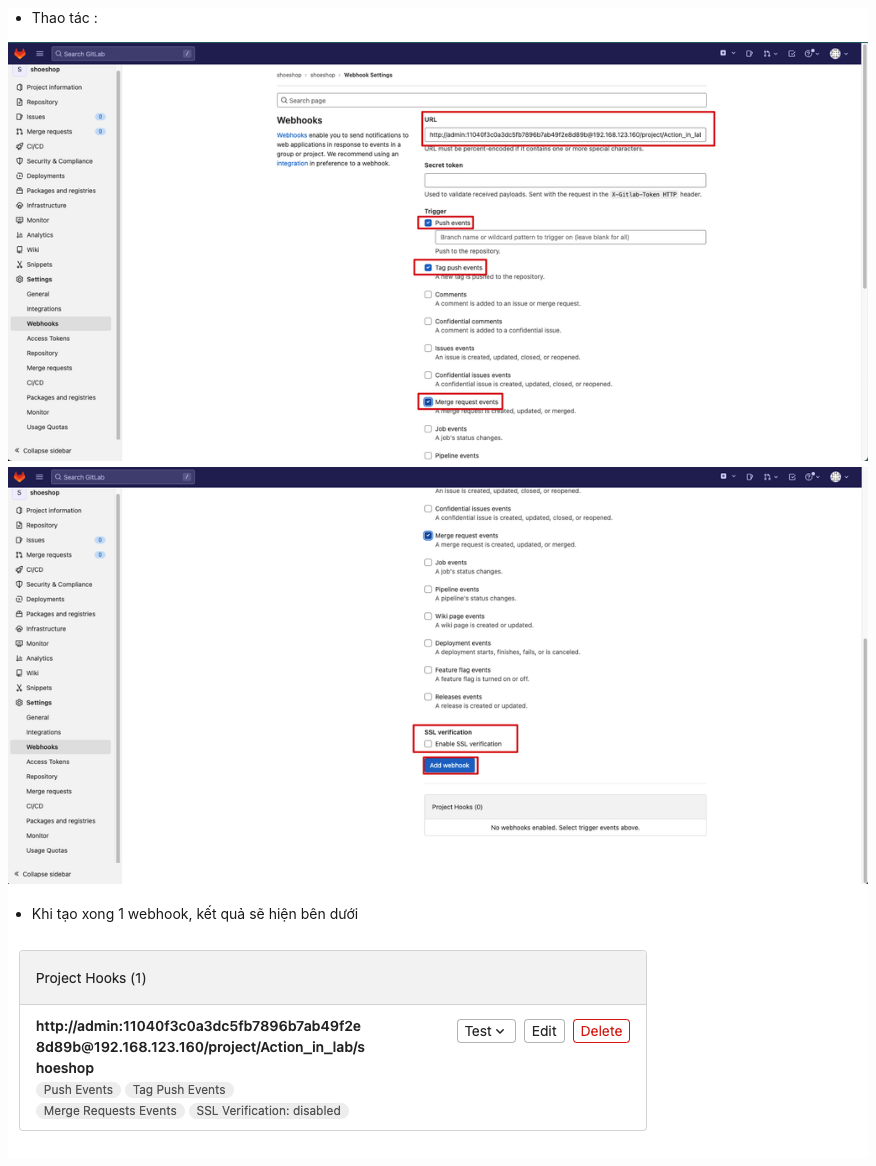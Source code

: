 - Thao tác :

<img src= images/068.png>
<img src= images/069.png>

- Khi tạo xong 1 webhook, kết quả sẽ hiện bên dưới

<img src= images/070.png>
